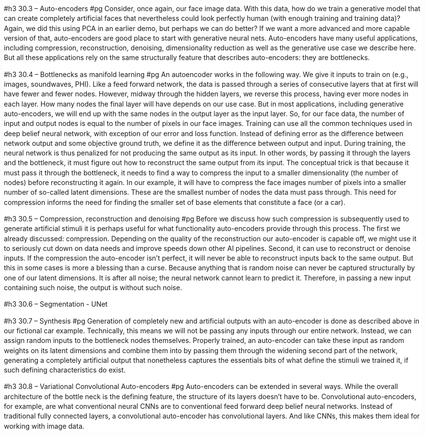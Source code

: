 #h3 30.3 – Auto-encoders 
#pg Consider, once again, our face image data. With this data, how do  we train a generative model that can create completely artificial faces that nevertheless could look perfectly human (with enough training and training data)? Again, we did this using PCA in an earlier demo, but perhaps we can do better? If we want a more advanced and more capable version of that, auto-encoders are good place to start with generative neural nets. Auto-encoders have many useful applications, including compression, reconstruction, denoising, dimensionality reduction as well as the generative use case we describe here. But all these applications rely on the same structurally feature that describes auto-encoders: they are bottlenecks. 

#h3 30.4 – Bottlenecks as manifold learning
#pg An autoencoder works in the following way. We give it inputs to train on (e.g., images, soundwaves, PHI). Like a feed forward network, the data is passed through a series of consecutive layers that at first will have fewer and fewer nodes. However, midway through the hidden layers, we reverse this process, having ever more nodes in each layer. How many nodes the final layer will have depends on our use case. But in most applications, including generative auto-encoders, we will end up with the same nodes in the output layer as the input layer. So, for our face data, the number of input and output nodes is equal to the number of pixels in our face images. Training can use all the common techniques used in deep belief neural network, with exception of our error and loss function. Instead of defining error as the difference between network output and some objective ground truth, we define it as the difference between output and input. During training, the neural network is thus penalized for not producing the same output as its input. In other words, by passing it through the layers and the bottleneck, it must figure out how to reconstruct the same output from its input. The conceptual trick is that because it must pass it through the bottleneck, it needs to find a way to compress the input to a smaller dimensionality (the number of nodes) before reconstructing it again. In our example, it will have to compress the face images number of pixels into a smaller number of so-called latent dimensions. These are the smallest number of nodes the data must pass through. This need for compression informs the need for finding the smaller set of base elements that constitute a face (or a car). 

#h3 30.5 – Compression, reconstruction and denoising
#pg Before we discuss how such compression is subsequently used to generate artificial stimuli it is perhaps useful for what functionality auto-encoders provide through this process. The first we already discussed: compression. Depending on the quality of the reconstruction our auto-encoder is capable off, we might use it to seriously cut down on data needs and improve speeds down other AI pipelines. Second, it can use to reconstruct or denoise inputs. If the compression the auto-encoder isn’t perfect, it will never be able to reconstruct inputs back to the same output. But this in some cases is more a blessing than a curse. Because anything that is random noise can never be captured structurally by one of our latent dimensions. It is after all noise; the neural network cannot learn to predict it. Therefore, in passing a new input containing such noise, the output is without such noise. 

#h3 30.6 – Segmentation - UNet

#h3 30.7 – Synthesis
#pg Generation of completely new and artificial outputs with an auto-encoder is done as described above in our fictional car example. Technically, this means we will not be passing any inputs through our entire network. Instead, we can assign random inputs to the bottleneck nodes themselves. Properly trained, an auto-encoder can take these input as random weights on its latent dimensions and combine them into by passing them through the widening second part of the network, generating a completely artificial output that nonetheless captures the essentials bits of what define the stimuli we trained it, if such defining characteristics do exist. 

#h3 30.8 – Variational Convolutional Auto-encoders
#pg Auto-encoders can be extended in several ways. While the overall architecture of the bottle neck is the defining feature, the structure of its layers doesn’t have to be. Convolutional auto-encoders, for example, are what conventional neural CNNs are to conventional feed forward deep belief neural networks. Instead of traditional fully connected layers, a convolutional auto-encoder has convolutional layers. And like CNNs, this makes them ideal for working with image data. 
